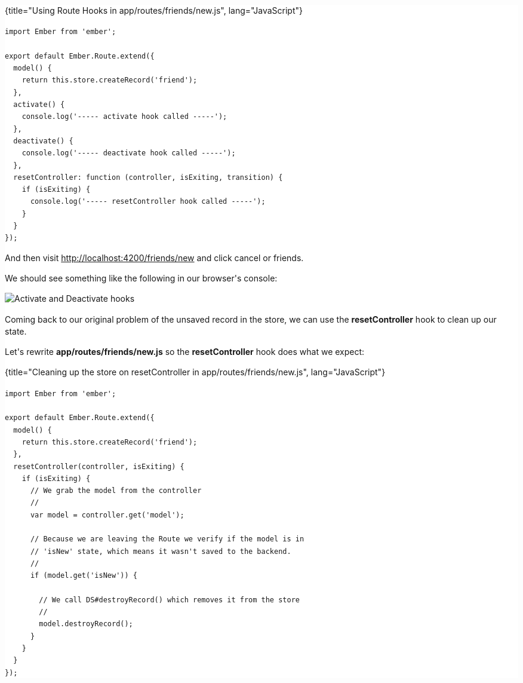 {title="Using Route Hooks in app/routes/friends/new.js", lang="JavaScript"}
~~~~~~~~
import Ember from 'ember';

export default Ember.Route.extend({
  model() {
    return this.store.createRecord('friend');
  },
  activate() {
    console.log('----- activate hook called -----');
  },
  deactivate() {
    console.log('----- deactivate hook called -----');
  },
  resetController: function (controller, isExiting, transition) {
    if (isExiting) {
      console.log('----- resetController hook called -----');
    }
  }
});
~~~~~~~~

And then visit
[http://localhost:4200/friends/new](http://localhost:4200/friends/new)
and click cancel or friends.

We should see something like the following in our browser's console:

![Activate and Deactivate hooks](images/activate-deactivate-hook.jpg)

Coming back to our original problem of the unsaved record in the
store, we can use the **resetController** hook to clean up our state.

Let's rewrite **app/routes/friends/new.js** so the **resetController** hook does what we expect:

{title="Cleaning up the store on resetController in app/routes/friends/new.js", lang="JavaScript"}
~~~~~~~~
import Ember from 'ember';

export default Ember.Route.extend({
  model() {
    return this.store.createRecord('friend');
  },
  resetController(controller, isExiting) {
    if (isExiting) {
      // We grab the model from the controller
      //
      var model = controller.get('model');

      // Because we are leaving the Route we verify if the model is in
      // 'isNew' state, which means it wasn't saved to the backend.
      //
      if (model.get('isNew')) {

        // We call DS#destroyRecord() which removes it from the store
        //
        model.destroyRecord();
      }
    }
  }
});
~~~~~~~~
